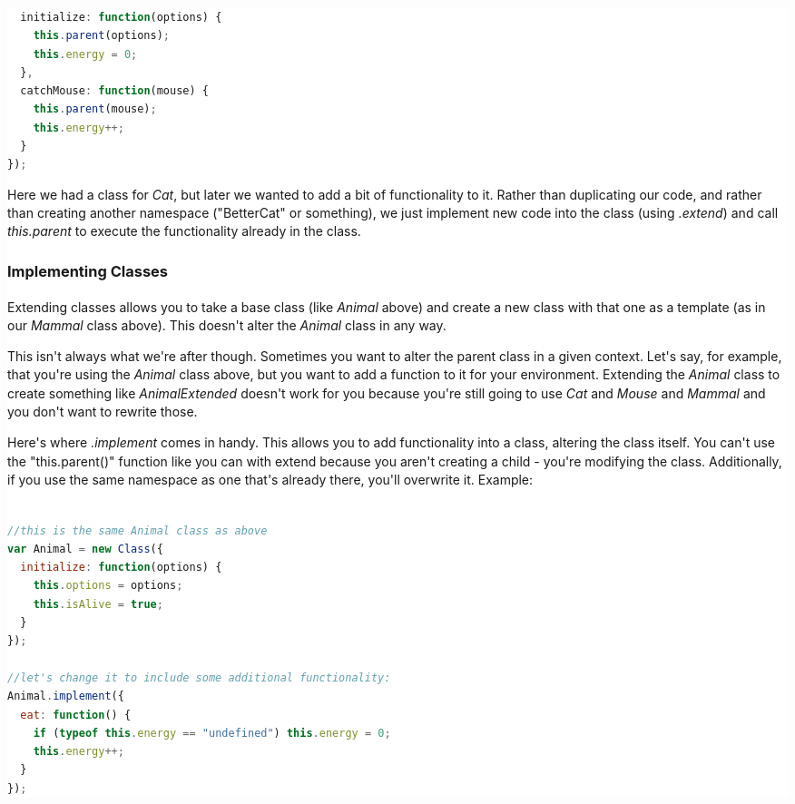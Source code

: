 ```js
  initialize: function(options) {
    this.parent(options);
    this.energy = 0;
  },
  catchMouse: function(mouse) {
    this.parent(mouse);
    this.energy++;
  }
});
```



Here we had a class for *Cat*, but later we wanted to add a bit of functionality to it. Rather than duplicating our code, and rather than creating another namespace ("BetterCat" or something), we just implement new code into the class (using *.extend*) and call *this.parent* to execute the functionality already in the class.

### Implementing Classes 


Extending classes allows you to take a base class (like *Animal* above) and create a new class with that one as a template (as in our *Mammal* class above). This doesn't alter the *Animal* class in any way.

This isn't always what we're after though. Sometimes you want to alter the parent class in a given context. Let's say, for example, that you're using the *Animal* class above, but you want to add a function to it for your environment. Extending the *Animal* class to create something like *AnimalExtended* doesn't work for you because you're still going to use *Cat* and *Mouse* and *Mammal* and you don't want to rewrite those.

Here's where *.implement* comes in handy. This allows you to add functionality into a class, altering the class itself. You can't use the "this.parent()" function like you can with extend because you aren't creating a child - you're modifying the class. Additionally, if you use the same namespace as one that's already there, you'll overwrite it. Example:

```js

//this is the same Animal class as above
var Animal = new Class({
  initialize: function(options) {
    this.options = options;
    this.isAlive = true;
  }
});

//let's change it to include some additional functionality:
Animal.implement({
  eat: function() {
    if (typeof this.energy == "undefined") this.energy = 0;
    this.energy++;
  }
});
```
